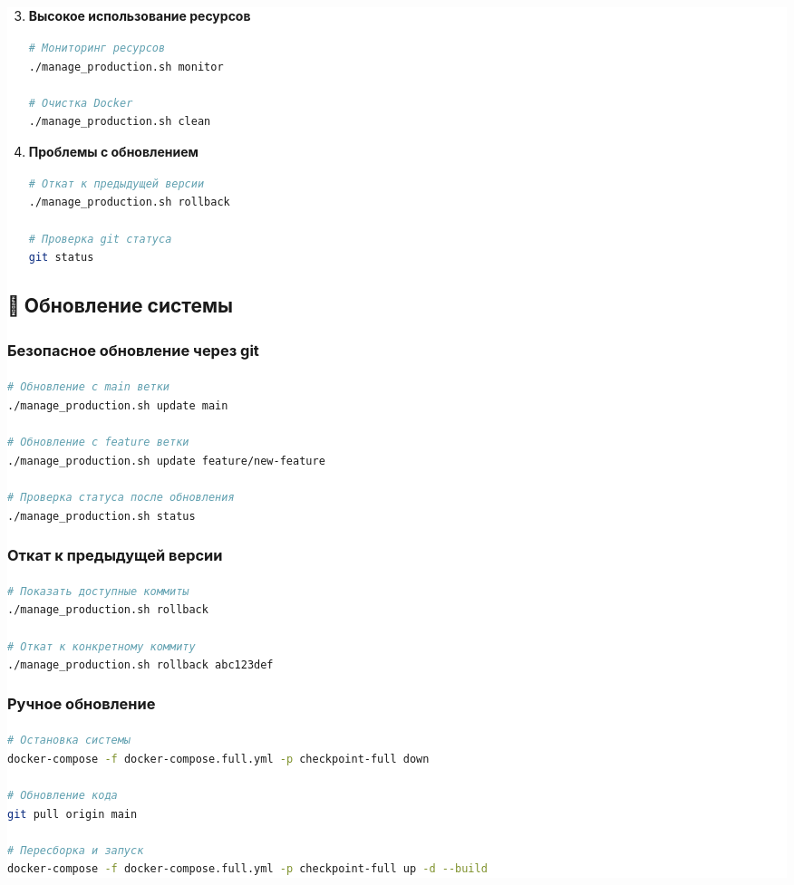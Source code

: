 3. **Высокое использование ресурсов**
   ```bash
   # Мониторинг ресурсов
   ./manage_production.sh monitor
   
   # Очистка Docker
   ./manage_production.sh clean
   ```

4. **Проблемы с обновлением**
   ```bash
   # Откат к предыдущей версии
   ./manage_production.sh rollback
   
   # Проверка git статуса
   git status
   ```

## 🔄 Обновление системы

### Безопасное обновление через git

```bash
# Обновление с main ветки
./manage_production.sh update main

# Обновление с feature ветки
./manage_production.sh update feature/new-feature

# Проверка статуса после обновления
./manage_production.sh status
```

### Откат к предыдущей версии

```bash
# Показать доступные коммиты
./manage_production.sh rollback

# Откат к конкретному коммиту
./manage_production.sh rollback abc123def
```

### Ручное обновление

```bash
# Остановка системы
docker-compose -f docker-compose.full.yml -p checkpoint-full down

# Обновление кода
git pull origin main

# Пересборка и запуск
docker-compose -f docker-compose.full.yml -p checkpoint-full up -d --build
```
